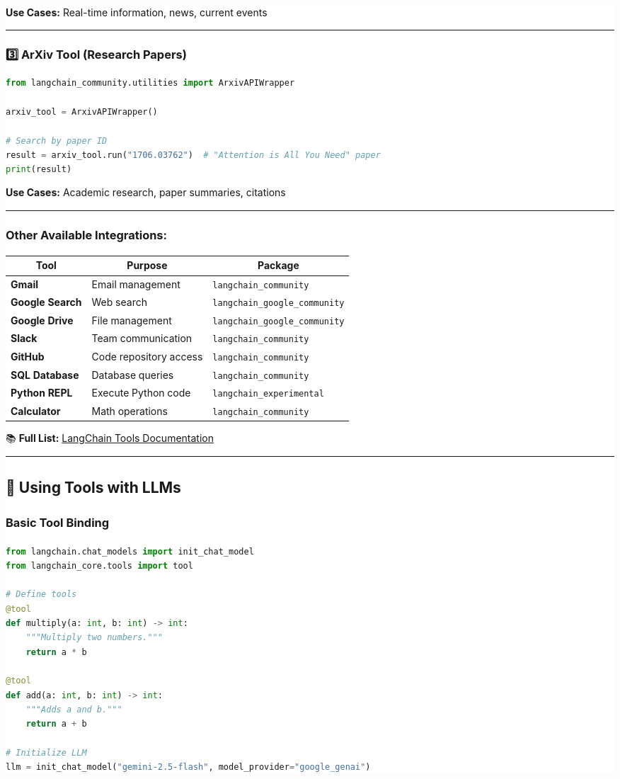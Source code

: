 **Use Cases:** Real-time information, news, current events

---

### 3️⃣ ArXiv Tool (Research Papers)

```python
from langchain_community.utilities import ArxivAPIWrapper

arxiv_tool = ArxivAPIWrapper()

# Search by paper ID
result = arxiv_tool.run("1706.03762")  # "Attention is All You Need" paper
print(result)
```

**Use Cases:** Academic research, paper summaries, citations

---

### Other Available Integrations:

| Tool | Purpose | Package |
|------|---------|---------|
| **Gmail** | Email management | `langchain_community` |
| **Google Search** | Web search | `langchain_google_community` |
| **Google Drive** | File management | `langchain_google_community` |
| **Slack** | Team communication | `langchain_community` |
| **GitHub** | Code repository access | `langchain_community` |
| **SQL Database** | Database queries | `langchain_community` |
| **Python REPL** | Execute Python code | `langchain_experimental` |
| **Calculator** | Math operations | `langchain_community` |

📚 **Full List:** [LangChain Tools Documentation](https://python.langchain.com/docs/integrations/tools/)

---

## 🤖 Using Tools with LLMs

### Basic Tool Binding

```python
from langchain.chat_models import init_chat_model
from langchain_core.tools import tool

# Define tools
@tool
def multiply(a: int, b: int) -> int:
    """Multiply two numbers."""
    return a * b

@tool
def add(a: int, b: int) -> int:
    """Adds a and b."""
    return a + b

# Initialize LLM
llm = init_chat_model("gemini-2.5-flash", model_provider="google_genai")

```
